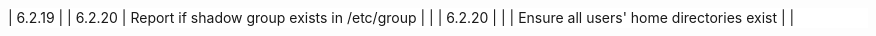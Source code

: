 | 6.2.19                                                                                                                                                         |                                         | 6.2.20               | Report if shadow group exists in /etc/group                                                                                                                                                                                |                                                                                                                                                                        |
| 6.2.20                                                                                                                                                         |                                         |                      | Ensure all users' home directories exist                                                                                                                                                                                   |                                                                                                                                                                        |